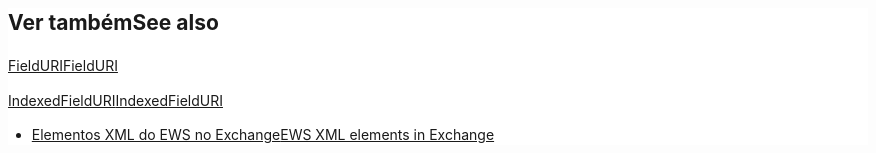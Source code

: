 ## <a name="see-also"></a><span data-ttu-id="d9a21-304">Ver também</span><span class="sxs-lookup"><span data-stu-id="d9a21-304">See also</span></span>



[<span data-ttu-id="d9a21-305">FieldURI</span><span class="sxs-lookup"><span data-stu-id="d9a21-305">FieldURI</span></span>](fielduri.md)
  
[<span data-ttu-id="d9a21-306">IndexedFieldURI</span><span class="sxs-lookup"><span data-stu-id="d9a21-306">IndexedFieldURI</span></span>](indexedfielduri.md)


- [<span data-ttu-id="d9a21-307">Elementos XML do EWS no Exchange</span><span class="sxs-lookup"><span data-stu-id="d9a21-307">EWS XML elements in Exchange</span></span>](ews-xml-elements-in-exchange.md)

